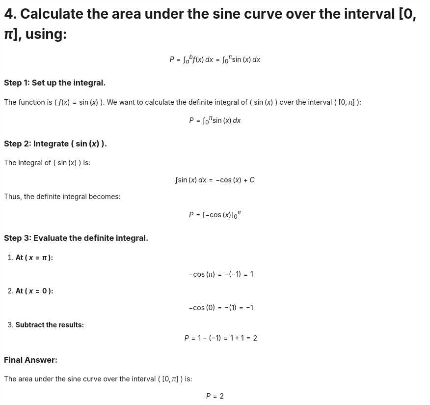 # 4. Calculate the area under the sine curve over the interval $[0, \pi]$, using:

$$P = \int_a^b f(x) \, dx = \int_0^\pi \sin(x) \, dx$$

### **Step 1: Set up the integral.**

The function is \( $f(x) = \sin(x)$ \). We want to calculate the definite integral of \( $\sin(x)$ \) over the interval \( $[0, \pi]$ \):

$$
P = \int_{0}^{\pi} \sin(x) \, dx
$$

### **Step 2: Integrate \( $\sin(x)$ \).**

The integral of \( $\sin(x)$ \) is:

$$
\int \sin(x) \, dx = -\cos(x) + C
$$

Thus, the definite integral becomes:

$$
P = \left[ -\cos(x) \right]_{0}^{\pi}
$$

### **Step 3: Evaluate the definite integral.**

1. **At \( $x = \pi$ \):**

    $$
    -\cos(\pi) = -(-1) = 1
    $$

2. **At \( $x = 0$ \):**

    $$
    -\cos(0) = -(1) = -1
    $$

3. **Subtract the results:**
    $$
    P = 1 - (-1) = 1 + 1 = 2
    $$

### **Final Answer:**

The area under the sine curve over the interval \( $[0, \pi]$ \) is:

$$
P = 2
$$
